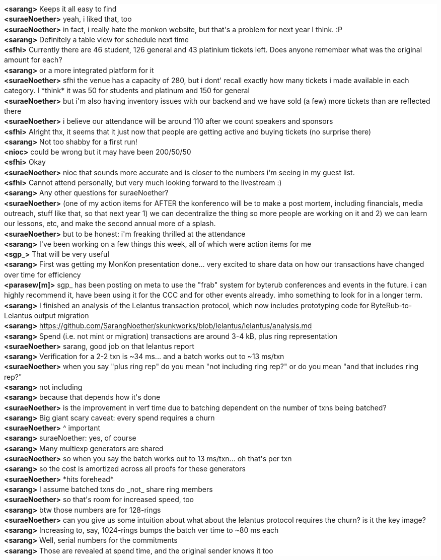 **\<sarang>** Keeps it all easy to find  
**\<suraeNoether>** yeah, i liked that, too  
**\<suraeNoether>** in fact, i really hate the monkon website, but that's a problem for next year I think. :P  
**\<sarang>** Definitely a table view for schedule next time  
**\<sfhi>** Currently there are 46 student, 126 general and 43 platinium tickets left. Does anyone remember what was the original amount for each?  
**\<sarang>** or a more integrated platform for it  
**\<suraeNoether>** sfhi the venue has a capacity of 280, but i dont' recall exactly how many tickets i made available in each category. I \*think\* it was 50 for students and platinum and 150 for general  
**\<suraeNoether>** but i'm also having inventory issues with our backend and we have sold (a few) more tickets than are reflected there  
**\<suraeNoether>** i believe our attendance will be around 110 after we count speakers and sponsors  
**\<sfhi>** Alright thx, it seems that it just now that people are getting active and buying tickets (no surprise there)  
**\<sarang>** Not too shabby for a first run!  
**\<nioc>** could be wrong but it may have been 200/50/50  
**\<sfhi>** Okay  
**\<suraeNoether>** nioc that sounds more accurate and is closer to the numbers i'm seeing in my guest list.  
**\<sfhi>** Cannot attend personally, but very much looking forward to the livestream :)  
**\<sarang>** Any other questions for suraeNoether?  
**\<suraeNoether>** (one of my action items for AFTER the konferenco will be to make a post mortem, including financials, media outreach, stuff like that, so that next year 1) we can decentralize the thing so more people are working on it and 2) we can learn our lessons, etc, and make the second annual more of a splash.  
**\<suraeNoether>** but to be honest: i'm freaking thrilled at the attendance  
**\<sarang>** I've been working on a few things this week, all of which were action items for me  
**\<sgp\_>** That will be very useful  
**\<sarang>** First was getting my MonKon presentation done... very excited to share data on how our transactions have changed over time for efficiency  
**\<parasew[m]>** sgp\_ has been posting on meta to use the "frab" system for byterub conferences and events in the future. i can highly recommend it, have been using it for the CCC and for other events already. imho something to look for in a longer term.  
**\<sarang>** I finished an analysis of the Lelantus transaction protocol, which now includes prototyping code for ByteRub-to-Lelantus output migration  
**\<sarang>** https://github.com/SarangNoether/skunkworks/blob/lelantus/lelantus/analysis.md  
**\<sarang>** Spend (i.e. not mint or migration) transactions are around 3-4 kB, plus ring representation  
**\<suraeNoether>** sarang, good job on that lelantus report  
**\<sarang>** Verification for a 2-2 txn is ~34 ms... and a batch works out to ~13 ms/txn  
**\<suraeNoether>** when you say "plus ring rep" do you mean "not including ring rep?" or do you mean "and that includes ring rep?"  
**\<sarang>** not including  
**\<sarang>** because that depends how it's done  
**\<suraeNoether>** is the improvement in verf time due to batching dependent on the number of txns being batched?  
**\<sarang>** Big giant scary caveat: every spend requires a churn  
**\<suraeNoether>** ^ important  
**\<sarang>** suraeNoether: yes, of course  
**\<sarang>** Many multiexp generators are shared  
**\<suraeNoether>** so when you say the batch works out to 13 ms/txn... oh that's per txn  
**\<sarang>** so the cost is amortized across all proofs for these generators  
**\<suraeNoether>** \*hits forehead\*  
**\<sarang>** I assume batched txns do \_not\_ share ring members  
**\<suraeNoether>** so that's room for increased speed, too  
**\<sarang>** btw those numbers are for 128-rings  
**\<suraeNoether>** can you give us some intuition about what about the lelantus protocol requires the churn? is it the key image?  
**\<sarang>** Increasing to, say, 1024-rings bumps the batch ver time to ~80 ms each  
**\<sarang>** Well, serial numbers for the commitments  
**\<sarang>** Those are revealed at spend time, and the original sender knows it too  